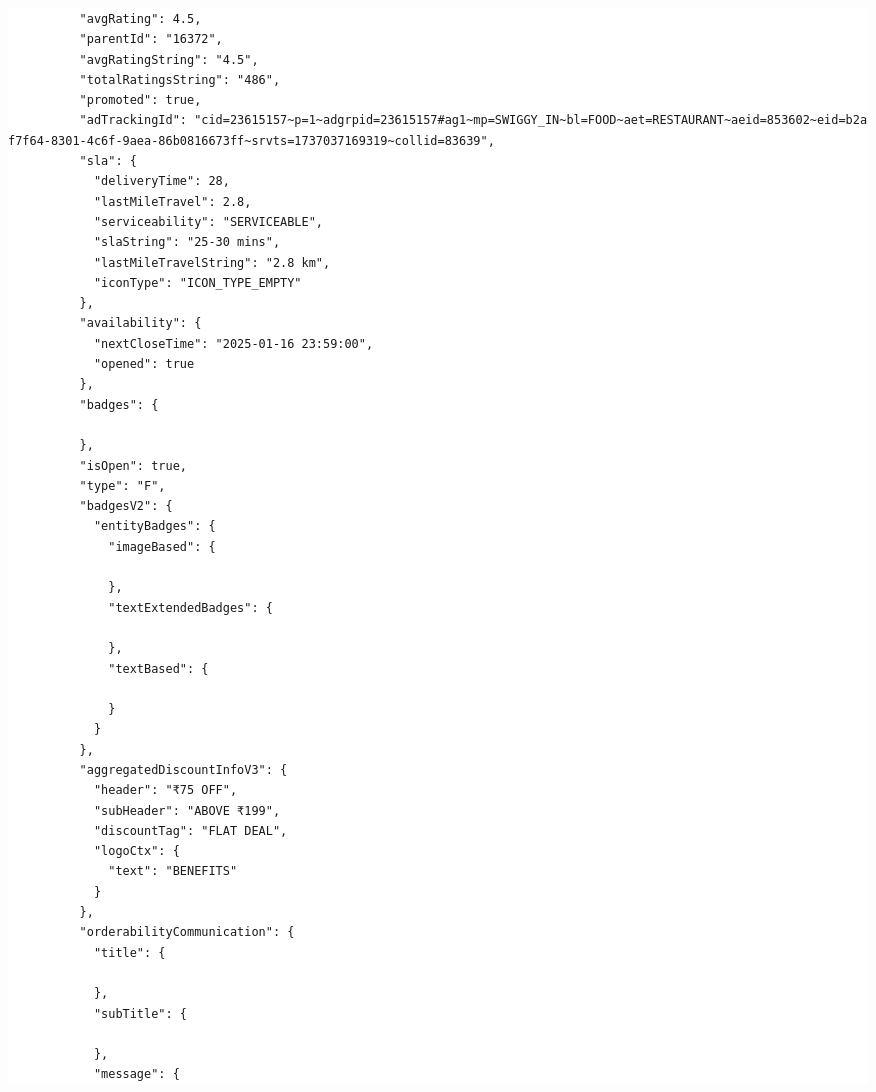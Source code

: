               "avgRating": 4.5,
              "parentId": "16372",
              "avgRatingString": "4.5",
              "totalRatingsString": "486",
              "promoted": true,
              "adTrackingId": "cid=23615157~p=1~adgrpid=23615157#ag1~mp=SWIGGY_IN~bl=FOOD~aet=RESTAURANT~aeid=853602~eid=b2af7f64-8301-4c6f-9aea-86b0816673ff~srvts=1737037169319~collid=83639",
              "sla": {
                "deliveryTime": 28,
                "lastMileTravel": 2.8,
                "serviceability": "SERVICEABLE",
                "slaString": "25-30 mins",
                "lastMileTravelString": "2.8 km",
                "iconType": "ICON_TYPE_EMPTY"
              },
              "availability": {
                "nextCloseTime": "2025-01-16 23:59:00",
                "opened": true
              },
              "badges": {
                
              },
              "isOpen": true,
              "type": "F",
              "badgesV2": {
                "entityBadges": {
                  "imageBased": {
                    
                  },
                  "textExtendedBadges": {
                    
                  },
                  "textBased": {
                    
                  }
                }
              },
              "aggregatedDiscountInfoV3": {
                "header": "₹75 OFF",
                "subHeader": "ABOVE ₹199",
                "discountTag": "FLAT DEAL",
                "logoCtx": {
                  "text": "BENEFITS"
                }
              },
              "orderabilityCommunication": {
                "title": {
                  
                },
                "subTitle": {
                  
                },
                "message": {
                  